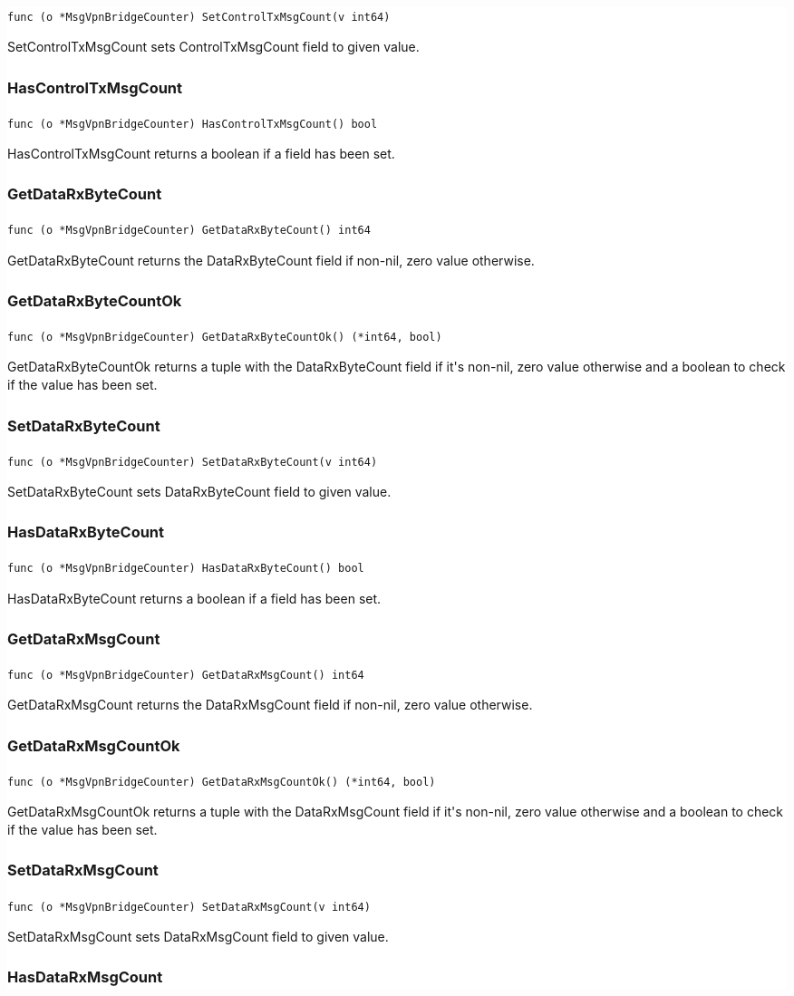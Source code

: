 `func (o *MsgVpnBridgeCounter) SetControlTxMsgCount(v int64)`

SetControlTxMsgCount sets ControlTxMsgCount field to given value.

### HasControlTxMsgCount

`func (o *MsgVpnBridgeCounter) HasControlTxMsgCount() bool`

HasControlTxMsgCount returns a boolean if a field has been set.

### GetDataRxByteCount

`func (o *MsgVpnBridgeCounter) GetDataRxByteCount() int64`

GetDataRxByteCount returns the DataRxByteCount field if non-nil, zero value otherwise.

### GetDataRxByteCountOk

`func (o *MsgVpnBridgeCounter) GetDataRxByteCountOk() (*int64, bool)`

GetDataRxByteCountOk returns a tuple with the DataRxByteCount field if it's non-nil, zero value otherwise
and a boolean to check if the value has been set.

### SetDataRxByteCount

`func (o *MsgVpnBridgeCounter) SetDataRxByteCount(v int64)`

SetDataRxByteCount sets DataRxByteCount field to given value.

### HasDataRxByteCount

`func (o *MsgVpnBridgeCounter) HasDataRxByteCount() bool`

HasDataRxByteCount returns a boolean if a field has been set.

### GetDataRxMsgCount

`func (o *MsgVpnBridgeCounter) GetDataRxMsgCount() int64`

GetDataRxMsgCount returns the DataRxMsgCount field if non-nil, zero value otherwise.

### GetDataRxMsgCountOk

`func (o *MsgVpnBridgeCounter) GetDataRxMsgCountOk() (*int64, bool)`

GetDataRxMsgCountOk returns a tuple with the DataRxMsgCount field if it's non-nil, zero value otherwise
and a boolean to check if the value has been set.

### SetDataRxMsgCount

`func (o *MsgVpnBridgeCounter) SetDataRxMsgCount(v int64)`

SetDataRxMsgCount sets DataRxMsgCount field to given value.

### HasDataRxMsgCount
